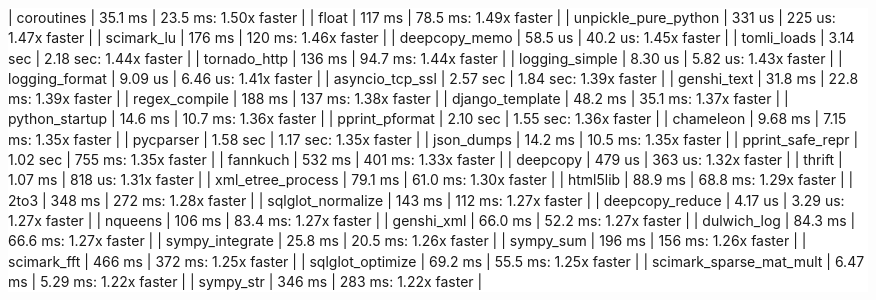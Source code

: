 | coroutines               | 35.1 ms                                                | 23.5 ms: 1.50x faster                                                      |
| float                    | 117 ms                                                 | 78.5 ms: 1.49x faster                                                      |
| unpickle_pure_python     | 331 us                                                 | 225 us: 1.47x faster                                                       |
| scimark_lu               | 176 ms                                                 | 120 ms: 1.46x faster                                                       |
| deepcopy_memo            | 58.5 us                                                | 40.2 us: 1.45x faster                                                      |
| tomli_loads              | 3.14 sec                                               | 2.18 sec: 1.44x faster                                                     |
| tornado_http             | 136 ms                                                 | 94.7 ms: 1.44x faster                                                      |
| logging_simple           | 8.30 us                                                | 5.82 us: 1.43x faster                                                      |
| logging_format           | 9.09 us                                                | 6.46 us: 1.41x faster                                                      |
| asyncio_tcp_ssl          | 2.57 sec                                               | 1.84 sec: 1.39x faster                                                     |
| genshi_text              | 31.8 ms                                                | 22.8 ms: 1.39x faster                                                      |
| regex_compile            | 188 ms                                                 | 137 ms: 1.38x faster                                                       |
| django_template          | 48.2 ms                                                | 35.1 ms: 1.37x faster                                                      |
| python_startup           | 14.6 ms                                                | 10.7 ms: 1.36x faster                                                      |
| pprint_pformat           | 2.10 sec                                               | 1.55 sec: 1.36x faster                                                     |
| chameleon                | 9.68 ms                                                | 7.15 ms: 1.35x faster                                                      |
| pycparser                | 1.58 sec                                               | 1.17 sec: 1.35x faster                                                     |
| json_dumps               | 14.2 ms                                                | 10.5 ms: 1.35x faster                                                      |
| pprint_safe_repr         | 1.02 sec                                               | 755 ms: 1.35x faster                                                       |
| fannkuch                 | 532 ms                                                 | 401 ms: 1.33x faster                                                       |
| deepcopy                 | 479 us                                                 | 363 us: 1.32x faster                                                       |
| thrift                   | 1.07 ms                                                | 818 us: 1.31x faster                                                       |
| xml_etree_process        | 79.1 ms                                                | 61.0 ms: 1.30x faster                                                      |
| html5lib                 | 88.9 ms                                                | 68.8 ms: 1.29x faster                                                      |
| 2to3                     | 348 ms                                                 | 272 ms: 1.28x faster                                                       |
| sqlglot_normalize        | 143 ms                                                 | 112 ms: 1.27x faster                                                       |
| deepcopy_reduce          | 4.17 us                                                | 3.29 us: 1.27x faster                                                      |
| nqueens                  | 106 ms                                                 | 83.4 ms: 1.27x faster                                                      |
| genshi_xml               | 66.0 ms                                                | 52.2 ms: 1.27x faster                                                      |
| dulwich_log              | 84.3 ms                                                | 66.6 ms: 1.27x faster                                                      |
| sympy_integrate          | 25.8 ms                                                | 20.5 ms: 1.26x faster                                                      |
| sympy_sum                | 196 ms                                                 | 156 ms: 1.26x faster                                                       |
| scimark_fft              | 466 ms                                                 | 372 ms: 1.25x faster                                                       |
| sqlglot_optimize         | 69.2 ms                                                | 55.5 ms: 1.25x faster                                                      |
| scimark_sparse_mat_mult  | 6.47 ms                                                | 5.29 ms: 1.22x faster                                                      |
| sympy_str                | 346 ms                                                 | 283 ms: 1.22x faster                                                       |
